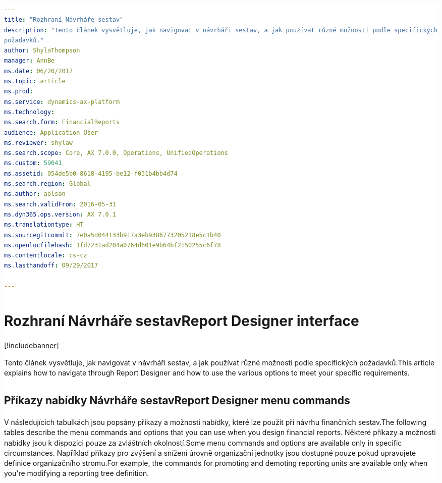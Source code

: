 ```yaml
---
title: "Rozhraní Návrháře sestav"
description: "Tento článek vysvětluje, jak navigovat v návrháři sestav, a jak používat různé možnosti podle specifických požadavků."
author: ShylaThompson
manager: AnnBe
ms.date: 06/20/2017
ms.topic: article
ms.prod: 
ms.service: dynamics-ax-platform
ms.technology: 
ms.search.form: FinancialReports
audience: Application User
ms.reviewer: shylaw
ms.search.scope: Core, AX 7.0.0, Operations, UnifiedOperations
ms.custom: 59041
ms.assetid: 054de5b0-8618-4195-be12-f031b4bb4d74
ms.search.region: Global
ms.author: aolson
ms.search.validFrom: 2016-05-31
ms.dyn365.ops.version: AX 7.0.1
ms.translationtype: HT
ms.sourcegitcommit: 7e0a5d044133b917a3eb9386773205218e5c1b40
ms.openlocfilehash: 1fd7231ad204a0764d601e9b64bf2150255c6f78
ms.contentlocale: cs-cz
ms.lasthandoff: 09/29/2017

---
```


# <a name="report-designer-interface"></a><span data-ttu-id="6025e-103">Rozhraní Návrháře sestav</span><span class="sxs-lookup"><span data-stu-id="6025e-103">Report Designer interface</span></span>

[!include[banner](../includes/banner.md)]


<span data-ttu-id="6025e-104">Tento článek vysvětluje, jak navigovat v návrháři sestav, a jak používat různé možnosti podle specifických požadavků.</span><span class="sxs-lookup"><span data-stu-id="6025e-104">This article explains how to navigate through Report Designer and how to use the various options to meet your specific requirements.</span></span> 

<a name="report-designer-menu-commands"></a><span data-ttu-id="6025e-105">Příkazy nabídky Návrháře sestav</span><span class="sxs-lookup"><span data-stu-id="6025e-105">Report Designer menu commands</span></span>
-----------------------------

<span data-ttu-id="6025e-106">V následujících tabulkách jsou popsány příkazy a možnosti nabídky, které lze použít při návrhu finančních sestav.</span><span class="sxs-lookup"><span data-stu-id="6025e-106">The following tables describe the menu commands and options that you can use when you design financial reports.</span></span> <span data-ttu-id="6025e-107">Některé příkazy a možnosti nabídky jsou k dispozici pouze za zvláštních okolností.</span><span class="sxs-lookup"><span data-stu-id="6025e-107">Some menu commands and options are available only in specific circumstances.</span></span> <span data-ttu-id="6025e-108">Například příkazy pro zvýšení a snížení úrovně organizační jednotky jsou dostupné pouze pokud upravujete definice organizačního stromu.</span><span class="sxs-lookup"><span data-stu-id="6025e-108">For example, the commands for promoting and demoting reporting units are available only when you're modifying a reporting tree definition.</span></span>
